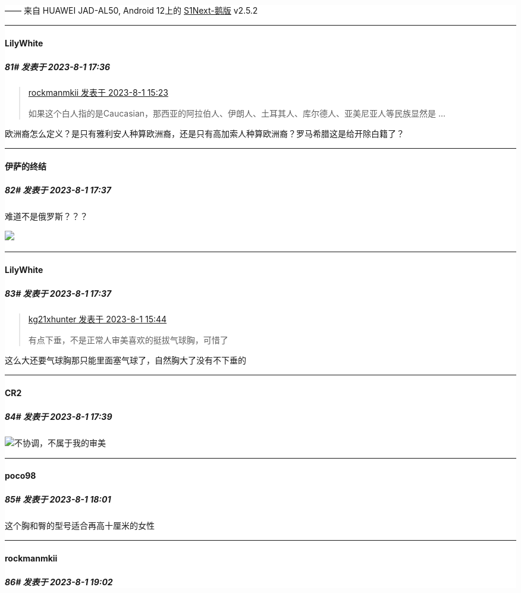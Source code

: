 —— 来自 HUAWEI JAD-AL50, Android 12上的 [S1Next-鹅版](https://github.com/ykrank/S1-Next/releases) v2.5.2


*****

####  LilyWhite  
##### 81#       发表于 2023-8-1 17:36

<blockquote><a href="httphttps://bbs.saraba1st.com/2b/forum.php?mod=redirect&amp;goto=findpost&amp;pid=61867670&amp;ptid=2146604" target="_blank">rockmanmkii 发表于 2023-8-1 15:23</a>

如果这个白人指的是Caucasian，那西亚的阿拉伯人、伊朗人、土耳其人、库尔德人、亚美尼亚人等民族显然是 ...</blockquote>
欧洲裔怎么定义？是只有雅利安人种算欧洲裔，还是只有高加索人种算欧洲裔？罗马希腊这是给开除白籍了？

*****

####  伊萨的终结  
##### 82#       发表于 2023-8-1 17:37

难道不是俄罗斯？？？

<img src="https://p.sda1.dev/12/d8e1e74cec492062d90c18523da00213/CMP_20230801173706472.jpg" referrerpolicy="no-referrer">

*****

####  LilyWhite  
##### 83#       发表于 2023-8-1 17:37

<blockquote><a href="httphttps://bbs.saraba1st.com/2b/forum.php?mod=redirect&amp;goto=findpost&amp;pid=61867947&amp;ptid=2146604" target="_blank">kg21xhunter 发表于 2023-8-1 15:44</a>

有点下垂，不是正常人审美喜欢的挺拔气球胸，可惜了</blockquote>
这么大还要气球胸那只能里面塞气球了，自然胸大了没有不下垂的

*****

####  CR2  
##### 84#       发表于 2023-8-1 17:39

<img src="https://static.saraba1st.com/image/smiley/face2017/002.png" referrerpolicy="no-referrer">不协调，不属于我的审美


*****

####  poco98  
##### 85#       发表于 2023-8-1 18:01

这个胸和臀的型号适合再高十厘米的女性


*****

####  rockmanmkii  
##### 86#       发表于 2023-8-1 19:02

